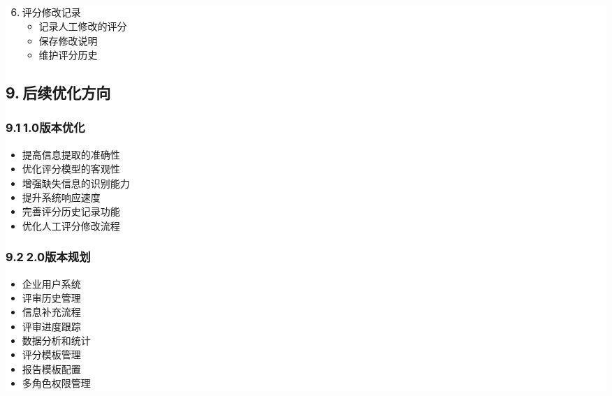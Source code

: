 6. 评分修改记录
   - 记录人工修改的评分
   - 保存修改说明
   - 维护评分历史

## 9. 后续优化方向

### 9.1 1.0版本优化
- 提高信息提取的准确性
- 优化评分模型的客观性
- 增强缺失信息的识别能力
- 提升系统响应速度
- 完善评分历史记录功能
- 优化人工评分修改流程

### 9.2 2.0版本规划
- 企业用户系统
- 评审历史管理
- 信息补充流程
- 评审进度跟踪
- 数据分析和统计
- 评分模板管理
- 报告模板配置
- 多角色权限管理